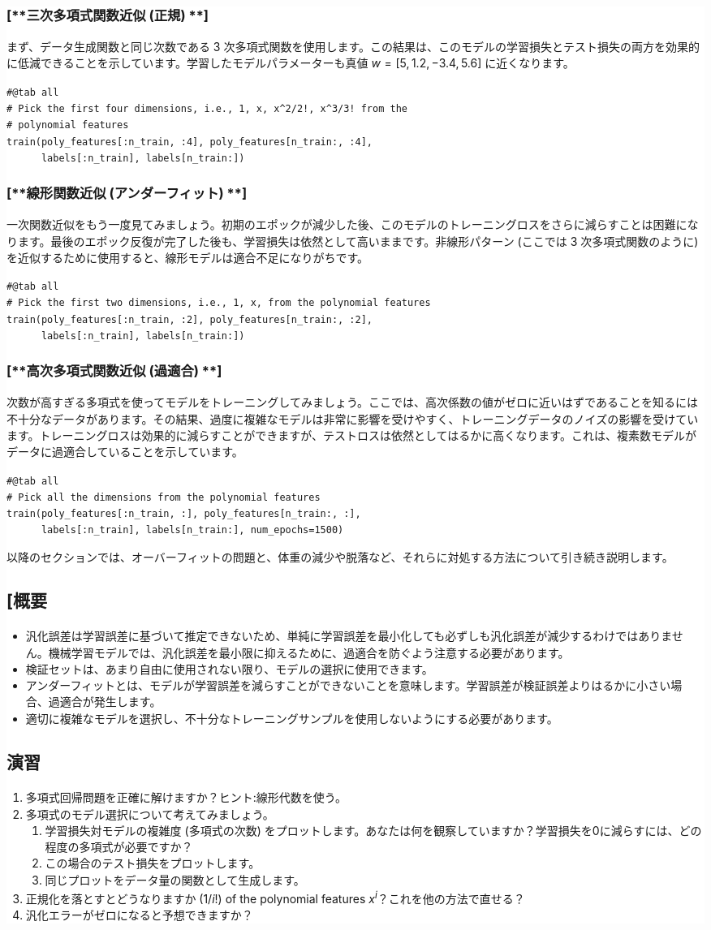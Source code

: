### [**三次多項式関数近似 (正規) **]

まず、データ生成関数と同じ次数である 3 次多項式関数を使用します。この結果は、このモデルの学習損失とテスト損失の両方を効果的に低減できることを示しています。学習したモデルパラメーターも真値 $w = [5, 1.2, -3.4, 5.6]$ に近くなります。

```{.python .input}
#@tab all
# Pick the first four dimensions, i.e., 1, x, x^2/2!, x^3/3! from the
# polynomial features
train(poly_features[:n_train, :4], poly_features[n_train:, :4],
      labels[:n_train], labels[n_train:])
```

### [**線形関数近似 (アンダーフィット) **]

一次関数近似をもう一度見てみましょう。初期のエポックが減少した後、このモデルのトレーニングロスをさらに減らすことは困難になります。最後のエポック反復が完了した後も、学習損失は依然として高いままです。非線形パターン (ここでは 3 次多項式関数のように) を近似するために使用すると、線形モデルは適合不足になりがちです。

```{.python .input}
#@tab all
# Pick the first two dimensions, i.e., 1, x, from the polynomial features
train(poly_features[:n_train, :2], poly_features[n_train:, :2],
      labels[:n_train], labels[n_train:])
```

### [**高次多項式関数近似 (過適合) **]

次数が高すぎる多項式を使ってモデルをトレーニングしてみましょう。ここでは、高次係数の値がゼロに近いはずであることを知るには不十分なデータがあります。その結果、過度に複雑なモデルは非常に影響を受けやすく、トレーニングデータのノイズの影響を受けています。トレーニングロスは効果的に減らすことができますが、テストロスは依然としてはるかに高くなります。これは、複素数モデルがデータに過適合していることを示しています。

```{.python .input}
#@tab all
# Pick all the dimensions from the polynomial features
train(poly_features[:n_train, :], poly_features[n_train:, :],
      labels[:n_train], labels[n_train:], num_epochs=1500)
```

以降のセクションでは、オーバーフィットの問題と、体重の減少や脱落など、それらに対処する方法について引き続き説明します。 

## [概要

* 汎化誤差は学習誤差に基づいて推定できないため、単純に学習誤差を最小化しても必ずしも汎化誤差が減少するわけではありません。機械学習モデルでは、汎化誤差を最小限に抑えるために、過適合を防ぐよう注意する必要があります。
* 検証セットは、あまり自由に使用されない限り、モデルの選択に使用できます。
* アンダーフィットとは、モデルが学習誤差を減らすことができないことを意味します。学習誤差が検証誤差よりはるかに小さい場合、過適合が発生します。
* 適切に複雑なモデルを選択し、不十分なトレーニングサンプルを使用しないようにする必要があります。

## 演習

1. 多項式回帰問題を正確に解けますか？ヒント:線形代数を使う。
1. 多項式のモデル選択について考えてみましょう。
    1. 学習損失対モデルの複雑度 (多項式の次数) をプロットします。あなたは何を観察していますか？学習損失を0に減らすには、どの程度の多項式が必要ですか？
    1. この場合のテスト損失をプロットします。
    1. 同じプロットをデータ量の関数として生成します。
1. 正規化を落とすとどうなりますか ($1/i!$) of the polynomial features $x^i$？これを他の方法で直せる？
1. 汎化エラーがゼロになると予想できますか？
